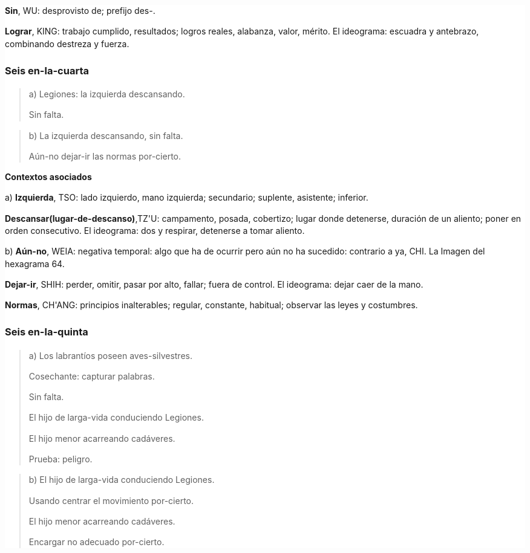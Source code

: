 **Sin**, WU: desprovisto de; prefijo des-. 

**Lograr**, KING: trabajo cumplido,
resultados; logros reales, alabanza, valor, mérito. El ideograma: escuadra y
antebrazo, combinando destreza y fuerza.

### Seis en-la-cuarta

> a) Legiones: la izquierda descansando.
> 
> Sin falta.

> b) La izquierda descansando, sin falta.
> 
> Aún-no dejar-ir las normas por-cierto.

**Contextos asociados**

a) **Izquierda**, TSO: lado izquierdo, mano izquierda;
secundario; suplente, asistente; inferior.

**Descansar(lugar-de-descanso)**,TZ'U:
campamento, posada, cobertizo; lugar donde detenerse, duración de un aliento;
poner en orden consecutivo. El ideograma: dos y respirar, detenerse a tomar
aliento.

b) **Aún-no**, WEIA: negativa temporal: algo que ha de ocurrir pero aún no ha
sucedido: contrario a ya, CHI. La Imagen del hexagrama 64. 

**Dejar-ir**, SHIH:
perder, omitir, pasar por alto, fallar; fuera de control. El ideograma: dejar caer
de la mano.

**Normas**, CH'ANG: principios inalterables; regular, constante,
habitual; observar las leyes y costumbres.

### Seis en-la-quinta

> a) Los labrantíos poseen aves-silvestres.
> 
> Cosechante: capturar palabras.
> 
> Sin falta.
> 
> El hijo de larga-vida conduciendo Legiones.
> 
> El hijo menor acarreando cadáveres.
> 
> Prueba: peligro.

> b) El hijo de larga-vida conduciendo Legiones.
> 
> Usando centrar el movimiento por-cierto.
> 
> El hijo menor acarreando cadáveres.
> 
> Encargar no adecuado por-cierto.
